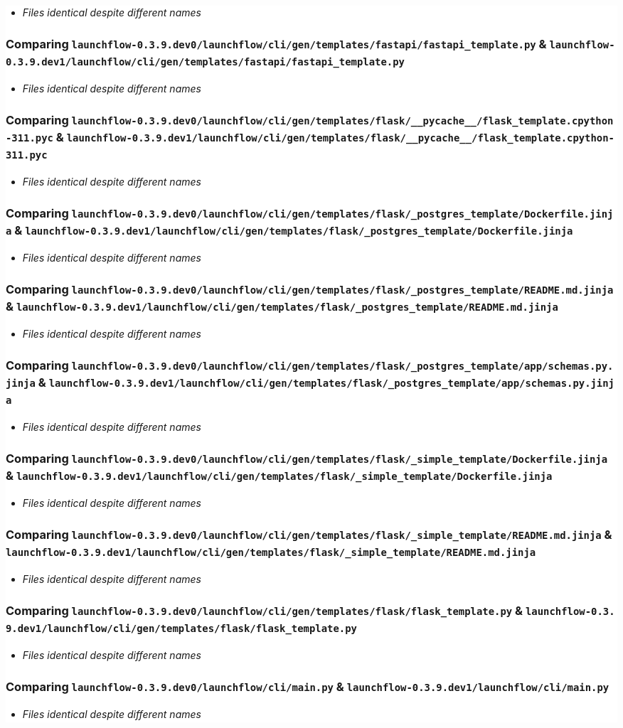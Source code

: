 * *Files identical despite different names*

### Comparing `launchflow-0.3.9.dev0/launchflow/cli/gen/templates/fastapi/fastapi_template.py` & `launchflow-0.3.9.dev1/launchflow/cli/gen/templates/fastapi/fastapi_template.py`

 * *Files identical despite different names*

### Comparing `launchflow-0.3.9.dev0/launchflow/cli/gen/templates/flask/__pycache__/flask_template.cpython-311.pyc` & `launchflow-0.3.9.dev1/launchflow/cli/gen/templates/flask/__pycache__/flask_template.cpython-311.pyc`

 * *Files identical despite different names*

### Comparing `launchflow-0.3.9.dev0/launchflow/cli/gen/templates/flask/_postgres_template/Dockerfile.jinja` & `launchflow-0.3.9.dev1/launchflow/cli/gen/templates/flask/_postgres_template/Dockerfile.jinja`

 * *Files identical despite different names*

### Comparing `launchflow-0.3.9.dev0/launchflow/cli/gen/templates/flask/_postgres_template/README.md.jinja` & `launchflow-0.3.9.dev1/launchflow/cli/gen/templates/flask/_postgres_template/README.md.jinja`

 * *Files identical despite different names*

### Comparing `launchflow-0.3.9.dev0/launchflow/cli/gen/templates/flask/_postgres_template/app/schemas.py.jinja` & `launchflow-0.3.9.dev1/launchflow/cli/gen/templates/flask/_postgres_template/app/schemas.py.jinja`

 * *Files identical despite different names*

### Comparing `launchflow-0.3.9.dev0/launchflow/cli/gen/templates/flask/_simple_template/Dockerfile.jinja` & `launchflow-0.3.9.dev1/launchflow/cli/gen/templates/flask/_simple_template/Dockerfile.jinja`

 * *Files identical despite different names*

### Comparing `launchflow-0.3.9.dev0/launchflow/cli/gen/templates/flask/_simple_template/README.md.jinja` & `launchflow-0.3.9.dev1/launchflow/cli/gen/templates/flask/_simple_template/README.md.jinja`

 * *Files identical despite different names*

### Comparing `launchflow-0.3.9.dev0/launchflow/cli/gen/templates/flask/flask_template.py` & `launchflow-0.3.9.dev1/launchflow/cli/gen/templates/flask/flask_template.py`

 * *Files identical despite different names*

### Comparing `launchflow-0.3.9.dev0/launchflow/cli/main.py` & `launchflow-0.3.9.dev1/launchflow/cli/main.py`

 * *Files identical despite different names*


